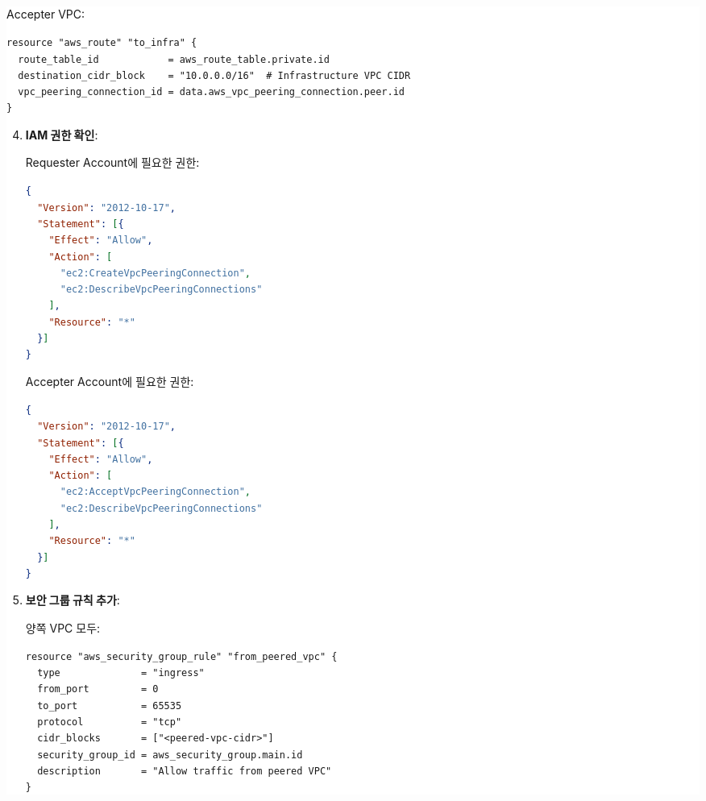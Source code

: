    Accepter VPC:
   ```hcl
   resource "aws_route" "to_infra" {
     route_table_id            = aws_route_table.private.id
     destination_cidr_block    = "10.0.0.0/16"  # Infrastructure VPC CIDR
     vpc_peering_connection_id = data.aws_vpc_peering_connection.peer.id
   }
   ```

4. **IAM 권한 확인**:

   Requester Account에 필요한 권한:
   ```json
   {
     "Version": "2012-10-17",
     "Statement": [{
       "Effect": "Allow",
       "Action": [
         "ec2:CreateVpcPeeringConnection",
         "ec2:DescribeVpcPeeringConnections"
       ],
       "Resource": "*"
     }]
   }
   ```

   Accepter Account에 필요한 권한:
   ```json
   {
     "Version": "2012-10-17",
     "Statement": [{
       "Effect": "Allow",
       "Action": [
         "ec2:AcceptVpcPeeringConnection",
         "ec2:DescribeVpcPeeringConnections"
       ],
       "Resource": "*"
     }]
   }
   ```

5. **보안 그룹 규칙 추가**:

   양쪽 VPC 모두:
   ```hcl
   resource "aws_security_group_rule" "from_peered_vpc" {
     type              = "ingress"
     from_port         = 0
     to_port           = 65535
     protocol          = "tcp"
     cidr_blocks       = ["<peered-vpc-cidr>"]
     security_group_id = aws_security_group.main.id
     description       = "Allow traffic from peered VPC"
   }
   ```
